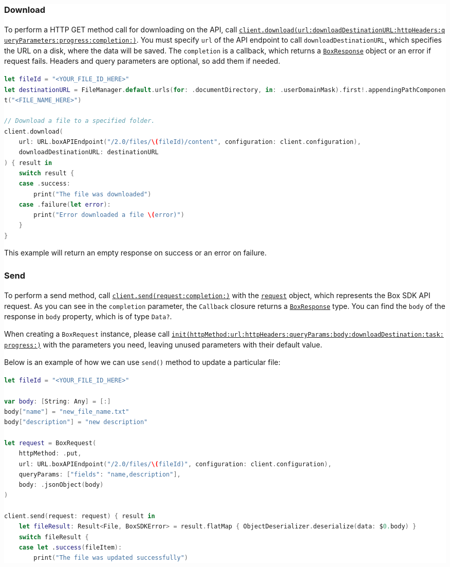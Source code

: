 [custom-client-options]: https://opensource.box.com/box-ios-sdk/Classes/BoxClient.html#/s:6BoxSDK0A6ClientC7options3url11httpHeaders15queryParameters4json10completionAA0A11NetworkTaskC10Foundation3URLV_SDyS2SGSDySSAA25QueryParameterConvertible_pSgGypSgys6ResultOyAA0A8ResponseVAA0A8SDKErrorCGctF

### Download

To perform a HTTP GET method call for downloading on the API, call
[`client.download(url:downloadDestinationURL:httpHeaders:queryParameters:progress:completion:)`][custom-download].
You must specify `url` of the API endpoint to call `downloadDestinationURL`, which specifies the URL on a disk, where the data will be saved. The `completion` is a callback, which returns a [`BoxResponse`][box-response] object or an error if request fails. Headers and query parameters are optional, so add them if needed.

```swift
let fileId = "<YOUR_FILE_ID_HERE>"
let destinationURL = FileManager.default.urls(for: .documentDirectory, in: .userDomainMask).first!.appendingPathComponent("<FILE_NAME_HERE>")

// Download a file to a specified folder.
client.download(
    url: URL.boxAPIEndpoint("/2.0/files/\(fileId)/content", configuration: client.configuration),
    downloadDestinationURL: destinationURL
) { result in
    switch result {
    case .success:
        print("The file was downloaded")
    case .failure(let error):
        print("Error downloaded a file \(error)")
    }
}
```

This example will return an empty response on success or an error on failure.

[custom-download]: https://opensource.box.com/box-ios-sdk/Classes/BoxClient.html#/s:6BoxSDK0A6ClientC7options3url11httpHeaders15queryParameters4json10completionAA0A11NetworkTaskC10Foundation3URLV_SDyS2SGSDySSAA25QueryParameterConvertible_pSgGypSgys6ResultOyAA0A8ResponseVAA0A8SDKErrorCGctF

### Send

To perform a send method, call
[`client.send(request:completion:)`][custom-send-client] 
with the [`request`][box-request] object, which represents the Box SDK API request.  As you can see in the `completion` parameter, the `Callback` closure returns a [`BoxResponse`][box-response] type. You can find the `body` of the response in `body` property, which is of type `Data?`.

When creating a `BoxRequest` instance, please call [`init(httpMethod:url:httpHeaders:queryParams:body:downloadDestination:task:progress:)`][box-request] with the parameters you need, leaving unused parameters with their default value.

Below is an example of how we can use `send()` method to update a particular file:

```swift
let fileId = "<YOUR_FILE_ID_HERE>"

var body: [String: Any] = [:]
body["name"] = "new_file_name.txt"
body["description"] = "new description"

let request = BoxRequest(
    httpMethod: .put,
    url: URL.boxAPIEndpoint("/2.0/files/\(fileId)", configuration: client.configuration),
    queryParams: ["fields": "name,description"],
    body: .jsonObject(body)
)

client.send(request: request) { result in
    let fileResult: Result<File, BoxSDKError> = result.flatMap { ObjectDeserializer.deserialize(data: $0.body) }
    switch fileResult {
    case let .success(fileItem):
        print("The file was updated successfully")
```

[create-box-api-endpoint]: https://opensource.box.com/box-ios-sdk/Extensions/URL.html#/s:10Foundation3URLV6BoxSDKE14boxAPIEndpoint_13configurationACSS_AD0C16SDKConfigurationVtFZ
[update-configure]: https://opensource.box.com/box-ios-sdk/Classes/BoxSDK.html#/s:6BoxSDKAAC19updateConfiguration10apiBaseURL09uploadApifG0015oauth2AuthorizeG016maxRetryAttempts21tokenRefreshThreshold21consoleLogDestination04filesT019clientAnalyticsInfoy10Foundation0G0VSg_A2OSiSgSdSgAA07ConsolesT0CSgAA04FilesT0CSgAA06ClientwX0VSgtKF
[deserialize-data]: https://opensource.box.com/box-ios-sdk/Enums/ObjectDeserializer.html#/s:6BoxSDK18ObjectDeserializerO11deserialize4datas6ResultOyxAA0A8SDKErrorCG10Foundation4DataVSg_tAA0A5ModelRzlFZ
[deserialize-response]: https://opensource.box.com/box-ios-sdk/Enums/ObjectDeserializer.html#/s:6BoxSDK18ObjectDeserializerO11deserialize8responses6ResultOyxAA0A8SDKErrorCGAA0A8ResponseV_tSeRzlFZ
[box-response]: https://opensource.box.com/box-ios-sdk/Structs/BoxResponse.html#/s:6BoxSDK0A8ResponseV7requestAA0A7RequestCvp
[custom-client-get]: https://opensource.box.com/box-ios-sdk/Classes/BoxClient.html#/s:6BoxSDK0A6ClientC3get3url11httpHeaders15queryParameters10completiony10Foundation3URLV_SDyS2SGSDySSAA25QueryParameterConvertible_pSgGys6ResultOyAA0A8ResponseVAA0A8SDKErrorCGctF
[response-handler-default]: https://opensource.box.com/box-ios-sdk/Enums/ResponseHandler.html#/s:6BoxSDK15ResponseHandlerO7default8wrappingys6ResultOyAA0aC0VAA0A8SDKErrorCGcyAGyxAKGc_tAA0A5ModelRzlFZ
[custom-client-post]: https://opensource.box.com/box-ios-sdk/Classes/BoxClient.html#/s:6BoxSDK0A6ClientC4post3url11httpHeaders15queryParameters4json10completiony10Foundation3URLV_SDyS2SGSDySSAA25QueryParameterConvertible_pSgGypSgys6ResultOyAA0A8ResponseVAA0A8SDKErrorCGctF
[custom-client-put]: https://opensource.box.com/box-ios-sdk/Classes/BoxClient.html#/s:6BoxSDK0A6ClientC3put3url11httpHeaders15queryParameters4json10completiony10Foundation3URLV_SDyS2SGSDySSAA25QueryParameterConvertible_pSgGypSgys6ResultOyAA0A8ResponseVAA0A8SDKErrorCGctF
[custom-client-delete]: https://opensource.box.com/box-ios-sdk/Classes/BoxClient.html#/s:6BoxSDK0A6ClientC6delete3url11httpHeaders15queryParameters10completiony10Foundation3URLV_SDyS2SGSDySSAA25QueryParameterConvertible_pSgGys6ResultOyAA0A8ResponseVAA0A8SDKErrorCGctF
[custom-send-client]: https://opensource.box.com/box-ios-sdk/Classes/BoxClient.html#/s:6BoxSDK0A6ClientC4send7request10completionyAA0A7RequestC_ys6ResultOyAA0A8ResponseVAA0A8SDKErrorCGctF
[box-request]: https://opensource.box.com/box-ios-sdk/Classes/BoxRequest.html#/s:6BoxSDK0A7RequestC10httpMethod3url0D7Headers11queryParams4body19downloadDestination4task8progressAcA10HTTPMethodO_10Foundation3URLVSDyS2SGSDySSAA25QueryParameterConvertible_pSgGAC8BodyTypeOAPSgySo16NSURLSessionTaskCcySo10NSProgressCctcfc